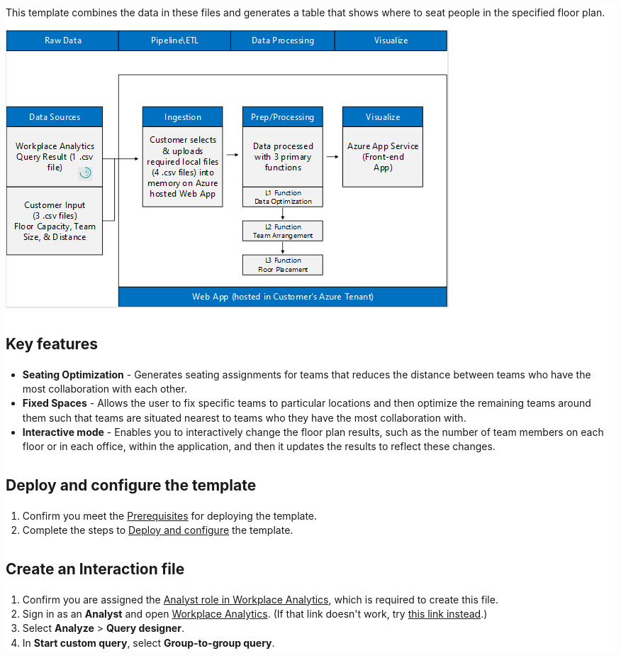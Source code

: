 This template combines the data in these files and generates a table that shows where to seat people in the specified floor plan.

   ![Workspace Planning data.](./images/wsp-data.png)

## Key features

* **Seating Optimization** - Generates seating assignments for teams that reduces the distance between teams who have the most collaboration with each other.
* **Fixed Spaces** - Allows the user to fix specific teams to particular locations and then optimize the remaining teams around them such that teams are situated nearest to teams who they have the most collaboration with.
* **Interactive mode** - Enables you to interactively change the floor plan results, such as the number of team members on each floor or in each office, within the application, and then it updates the results to reflect these changes.



## Deploy and configure the template

1. Confirm you meet the [Prerequisites](deploy-configure.md#prerequisites) for deploying the template.
2. Complete the steps to [Deploy and configure](deploy-configure.md#deployment) the template.

## Create an Interaction file

1. Confirm you are assigned the [Analyst role in Workplace Analytics](/viva/insights/use/user-roles?toc=/viva/insights/use/toc.json&bc=/viva/insights/breadcrumb/toc.json), which is required to create this file.
2. Sign in as an **Analyst** and open [Workplace Analytics](https://workplaceanalytics.office.com/). (If that link doesn't work, try [this link instead](https://workplaceanalytics-eu.office.com/).)
3. Select **Analyze** > **Query designer**.
4. In **Start custom query**, select **Group-to-group query**.
